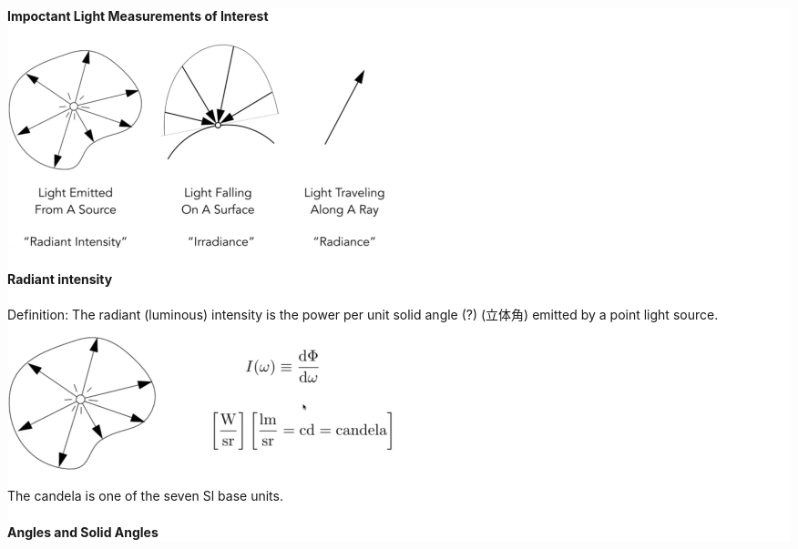 #### Impoctant Light Measurements of Interest

<img src="../../../assets/img/2022-08-29/fast_00-34-06.png" style="zoom: 50%;" />

#### Radiant intensity

Definition: The radiant (luminous) intensity is the power per unit
solid angle (?)  (立体角) emitted by a point light source.

<img src="../../../assets/img/2022-08-29/fast_00-35-05.png" style="zoom: 50%;" />

The candela is one of the seven Sl base units.

#### Angles and Solid Angles
